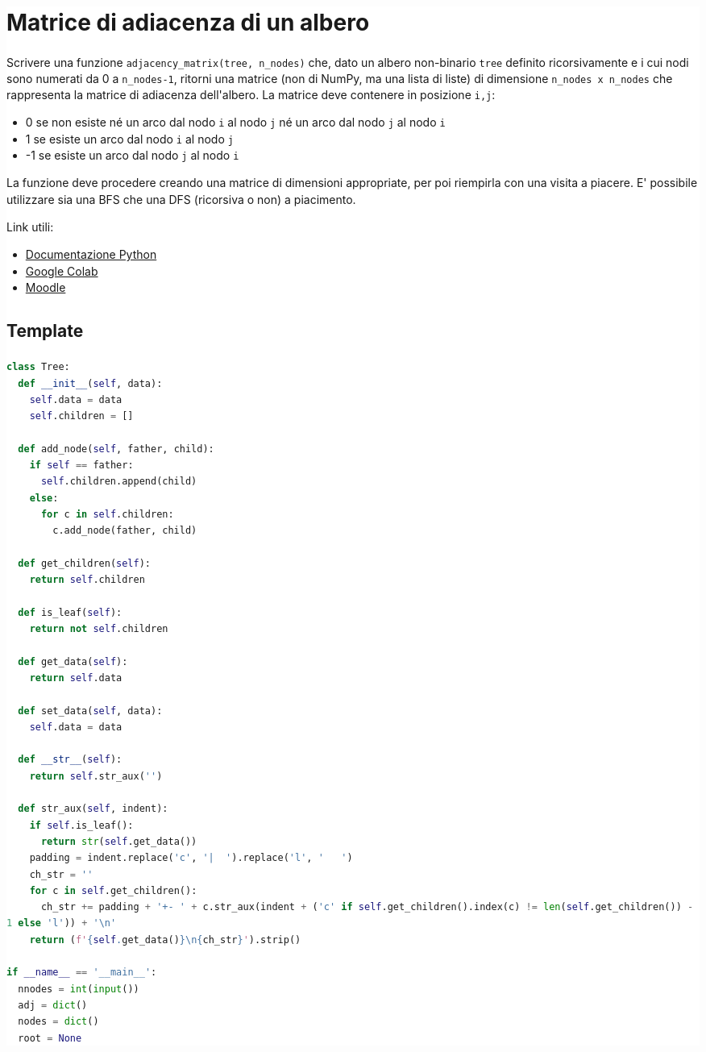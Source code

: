 # Matrice di adiacenza di un albero

Scrivere una funzione `adjacency_matrix(tree, n_nodes)` che, dato un albero non-binario `tree` definito ricorsivamente e i cui nodi sono numerati da 0 a `n_nodes-1`, ritorni una matrice (non di NumPy, ma una lista di liste) di dimensione `n_nodes x n_nodes` che rappresenta la matrice di adiacenza dell'albero. La matrice deve contenere in posizione `i,j`:
- 0 se non esiste né un arco dal nodo `i` al nodo `j` né un arco dal nodo `j` al nodo `i`
- 1 se esiste un arco dal nodo `i` al nodo `j`
- -1 se esiste un arco dal nodo `j` al nodo `i`

La funzione deve procedere creando una matrice di dimensioni appropriate, per poi riempirla con una visita a piacere. E' possibile utilizzare sia una BFS che una DFS (ricorsiva o non) a piacimento.

Link utili:
- [Documentazione Python](https://docs.python.org/3/)
- [Google Colab](https://colab.google.com)
- [Moodle](https://moodle.unive.it)

## Template

```py
class Tree:
  def __init__(self, data):
    self.data = data
    self.children = []

  def add_node(self, father, child):
    if self == father:
      self.children.append(child)
    else:
      for c in self.children:
        c.add_node(father, child)

  def get_children(self):
    return self.children

  def is_leaf(self):
    return not self.children

  def get_data(self):
    return self.data

  def set_data(self, data):
    self.data = data

  def __str__(self):
    return self.str_aux('')

  def str_aux(self, indent):
    if self.is_leaf():
      return str(self.get_data())
    padding = indent.replace('c', '|  ').replace('l', '   ')
    ch_str = ''
    for c in self.get_children():
      ch_str += padding + '+- ' + c.str_aux(indent + ('c' if self.get_children().index(c) != len(self.get_children()) - 1 else 'l')) + '\n'
    return (f'{self.get_data()}\n{ch_str}').strip()

if __name__ == '__main__':
  nnodes = int(input())
  adj = dict()
  nodes = dict()
  root = None
```